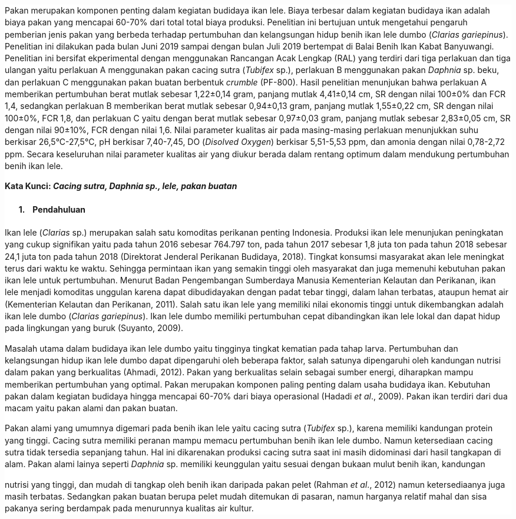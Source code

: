 <p><span class="font4">Pakan merupakan komponen penting dalam kegiatan budidaya ikan lele. Biaya terbesar dalam kegiatan budidaya ikan adalah biaya pakan yang mencapai 60-70% dari total total biaya produksi. Penelitian ini bertujuan untuk mengetahui pengaruh pemberian jenis pakan yang berbeda terhadap pertumbuhan dan kelangsungan hidup benih ikan lele dumbo (</span><span class="font4" style="font-style:italic;">Clarias gariepinus</span><span class="font4">). Penelitian ini dilakukan pada bulan Juni 2019 sampai dengan bulan Juli 2019 bertempat di Balai Benih Ikan Kabat Banyuwangi. Penelitian ini bersifat ekperimental dengan menggunakan Rancangan Acak Lengkap (RAL) yang terdiri dari tiga perlakuan dan tiga ulangan yaitu perlakuan A menggunakan pakan cacing sutra (</span><span class="font4" style="font-style:italic;">Tubifex </span><span class="font4">sp.), perlakuan B menggunakan pakan </span><span class="font4" style="font-style:italic;">Daphnia</span><span class="font4"> sp. beku, dan perlakuan C menggunakan pakan buatan berbentuk </span><span class="font4" style="font-style:italic;">crumble</span><span class="font4"> (PF-800). Hasil penelitian menunjukan bahwa perlakuan A memberikan pertumbuhan berat mutlak sebesar 1,22±0,14 gram, panjang mutlak 4,41±0,14 cm, SR dengan nilai 100±0% dan FCR 1,4, sedangkan perlakuan B memberikan berat mutlak sebesar 0,94±0,13 gram, panjang mutlak 1,55±0,22 cm, SR dengan nilai 100±0%, FCR 1,8, dan perlakuan C yaitu dengan berat mutlak sebesar 0,97±0,03 gram, panjang mutlak sebesar 2,83±0,05 cm, SR dengan nilai 90±10%, FCR dengan nilai 1,6. Nilai parameter kualitas air pada masing-masing perlakuan menunjukkan suhu berkisar 26,5°C-27,5°C, pH berkisar 7,40-7,45, DO (</span><span class="font4" style="font-style:italic;">Disolved Oxygen</span><span class="font4">) berkisar 5,51-5,53 ppm, dan amonia dengan nilai 0,78-2,72 ppm. Secara keseluruhan nilai parameter kualitas air yang diukur berada dalam rentang optimum dalam mendukung pertumbuhan benih ikan lele.</span></p>
<p><span class="font4" style="font-weight:bold;">Kata Kunci: </span><span class="font4" style="font-weight:bold;font-style:italic;">Cacing sutra, Daphnia sp., lele, pakan buatan</span></p>
<ul style="list-style:none;"><li>
<h4><a name="bookmark4"></a><span class="font5" style="font-weight:bold;"><a name="bookmark5"></a>1. &nbsp;&nbsp;&nbsp;Pendahuluan</span></h4></li></ul>
<p><span class="font5">Ikan lele (</span><span class="font5" style="font-style:italic;">Clarias</span><span class="font5"> sp.) merupakan salah satu komoditas perikanan penting Indonesia. Produksi ikan lele menunjukan peningkatan yang cukup signifikan yaitu pada tahun 2016 sebesar 764.797 ton, pada tahun 2017 sebesar 1,8 juta ton pada tahun 2018 sebesar 24,1 juta ton pada tahun 2018 (Direktorat Jenderal Perikanan Budidaya, 2018). Tingkat konsumsi masyarakat akan lele meningkat terus dari waktu ke waktu. Sehingga permintaan ikan yang semakin tinggi oleh masyarakat dan juga memenuhi kebutuhan pakan ikan lele untuk pertumbuhan. Menurut Badan Pengembangan Sumberdaya Manusia Kementerian Kelautan dan Perikanan, ikan lele menjadi komoditas unggulan karena dapat dibudidayakan dengan padat tebar tinggi, dalam lahan terbatas, ataupun hemat air (Kementerian Kelautan dan Perikanan, 2011). Salah satu ikan lele yang memiliki nilai ekonomis tinggi untuk dikembangkan adalah ikan lele dumbo (</span><span class="font5" style="font-style:italic;">Clarias gariepinus</span><span class="font5">). Ikan lele dumbo memiliki pertumbuhan cepat dibandingkan ikan lele lokal dan dapat hidup pada lingkungan yang buruk (Suyanto, 2009).</span></p>
<p><span class="font5">Masalah utama dalam budidaya ikan lele dumbo yaitu tingginya tingkat kematian pada tahap larva. Pertumbuhan dan kelangsungan hidup ikan lele dumbo dapat dipengaruhi oleh beberapa faktor, salah satunya dipengaruhi oleh kandungan nutrisi dalam pakan yang berkualitas (Ahmadi, 2012). Pakan yang berkualitas selain sebagai sumber energi, diharapkan mampu memberikan pertumbuhan yang optimal. Pakan merupakan komponen paling penting dalam usaha budidaya ikan. Kebutuhan pakan dalam kegiatan budidaya hingga mencapai 60-70% dari biaya operasional (Hadadi </span><span class="font5" style="font-style:italic;">et al</span><span class="font5">., 2009). Pakan ikan terdiri dari dua macam yaitu pakan alami dan pakan buatan.</span></p>
<p><span class="font5">Pakan alami yang umumnya digemari pada benih ikan lele yaitu cacing sutra (</span><span class="font5" style="font-style:italic;">Tubifex</span><span class="font5"> sp.), karena memiliki kandungan protein yang tinggi. Cacing sutra memiliki peranan mampu memacu pertumbuhan benih ikan lele dumbo. Namun ketersediaan cacing sutra tidak tersedia sepanjang tahun. Hal ini dikarenakan produksi cacing sutra saat ini masih didominasi dari hasil tangkapan di alam. Pakan alami lainya seperti </span><span class="font5" style="font-style:italic;">Daphnia</span><span class="font5"> sp. memiliki keunggulan yaitu sesuai dengan bukaan mulut benih ikan, kandungan</span></p>
<p><span class="font5">nutrisi yang tinggi, dan mudah di tangkap oleh benih ikan daripada pakan pelet (Rahman </span><span class="font5" style="font-style:italic;">et al</span><span class="font5">., 2012) namun ketersediaanya juga masih terbatas. Sedangkan pakan buatan berupa pelet mudah ditemukan di pasaran, namun harganya relatif mahal dan sisa pakanya sering berdampak pada menurunnya kualitas air kultur.</span></p>